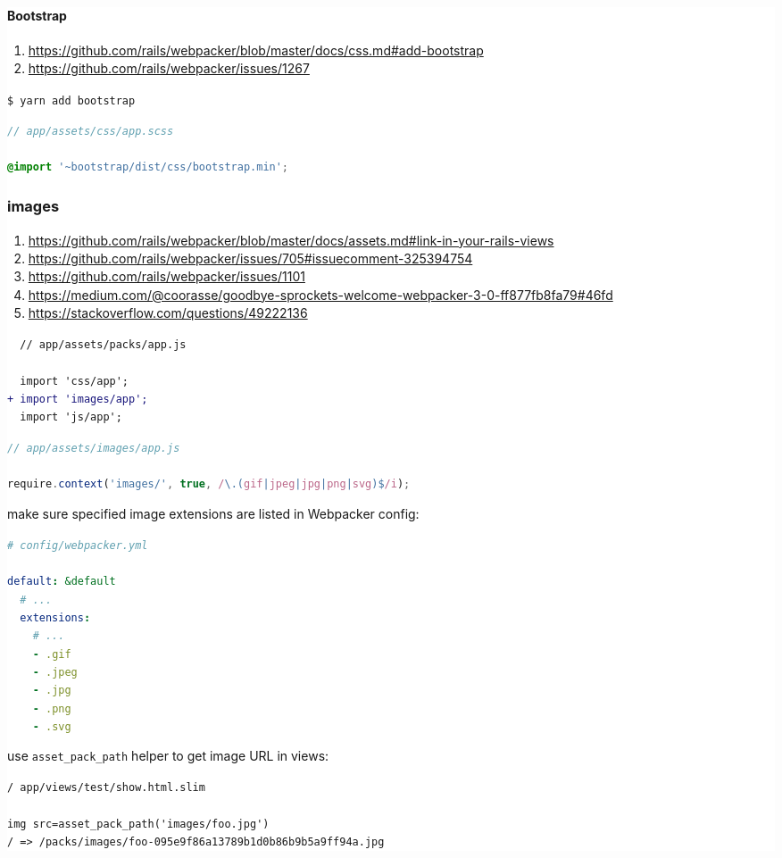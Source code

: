 #### Bootstrap

1. <https://github.com/rails/webpacker/blob/master/docs/css.md#add-bootstrap>
2. <https://github.com/rails/webpacker/issues/1267>

```sh
$ yarn add bootstrap
```

```scss
// app/assets/css/app.scss

@import '~bootstrap/dist/css/bootstrap.min';
```

### images

1. <https://github.com/rails/webpacker/blob/master/docs/assets.md#link-in-your-rails-views>
2. <https://github.com/rails/webpacker/issues/705#issuecomment-325394754>
3. <https://github.com/rails/webpacker/issues/1101>
4. <https://medium.com/@coorasse/goodbye-sprockets-welcome-webpacker-3-0-ff877fb8fa79#46fd>
5. <https://stackoverflow.com/questions/49222136>

```diff
  // app/assets/packs/app.js

  import 'css/app';
+ import 'images/app';
  import 'js/app';
```

```javascript
// app/assets/images/app.js

require.context('images/', true, /\.(gif|jpeg|jpg|png|svg)$/i);
```

make sure specified image extensions are listed in Webpacker config:

```yaml
# config/webpacker.yml

default: &default
  # ...
  extensions:
    # ...
    - .gif
    - .jpeg
    - .jpg
    - .png
    - .svg
```

use `asset_pack_path` helper to get image URL in views:

```slim
/ app/views/test/show.html.slim

img src=asset_pack_path('images/foo.jpg')
/ => /packs/images/foo-095e9f86a13789b1d0b86b9b5a9ff94a.jpg
```
